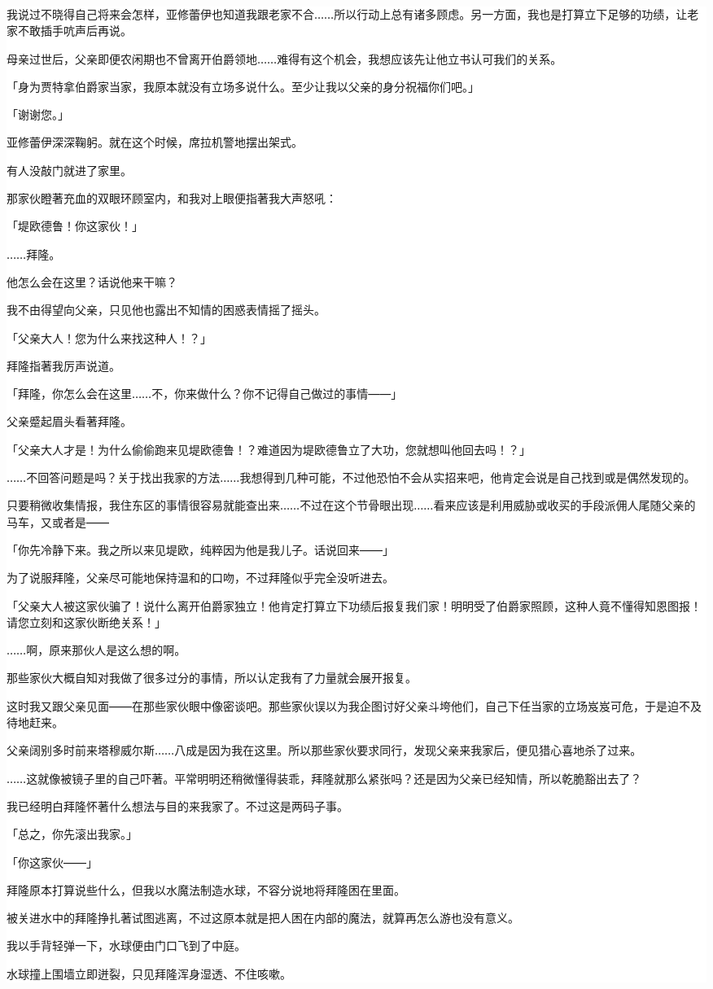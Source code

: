 我说过不晓得自己将来会怎样，亚修蕾伊也知道我跟老家不合……所以行动上总有诸多顾虑。另一方面，我也是打算立下足够的功绩，让老家不敢插手吭声后再说。

母亲过世后，父亲即便农闲期也不曾离开伯爵领地……难得有这个机会，我想应该先让他立书认可我们的关系。

「身为贾特拿伯爵家当家，我原本就没有立场多说什么。至少让我以父亲的身分祝福你们吧。」

「谢谢您。」

亚修蕾伊深深鞠躬。就在这个时候，席拉机警地摆出架式。

有人没敲门就进了家里。

那家伙瞪著充血的双眼环顾室内，和我对上眼便指著我大声怒吼：

「堤欧德鲁！你这家伙！」

……拜隆。

他怎么会在这里？话说他来干嘛？

我不由得望向父亲，只见他也露出不知情的困惑表情摇了摇头。

「父亲大人！您为什么来找这种人！？」

拜隆指著我厉声说道。

「拜隆，你怎么会在这里……不，你来做什么？你不记得自己做过的事情——」

父亲蹙起眉头看著拜隆。

「父亲大人才是！为什么偷偷跑来见堤欧德鲁！？难道因为堤欧德鲁立了大功，您就想叫他回去吗！？」

……不回答问题是吗？关于找出我家的方法……我想得到几种可能，不过他恐怕不会从实招来吧，他肯定会说是自己找到或是偶然发现的。

只要稍微收集情报，我住东区的事情很容易就能查出来……不过在这个节骨眼出现……看来应该是利用威胁或收买的手段派佣人尾随父亲的马车，又或者是——

「你先冷静下来。我之所以来见堤欧，纯粹因为他是我儿子。话说回来——」

为了说服拜隆，父亲尽可能地保持温和的口吻，不过拜隆似乎完全没听进去。

「父亲大人被这家伙骗了！说什么离开伯爵家独立！他肯定打算立下功绩后报复我们家！明明受了伯爵家照顾，这种人竟不懂得知恩图报！请您立刻和这家伙断绝关系！」

……啊，原来那伙人是这么想的啊。

那些家伙大概自知对我做了很多过分的事情，所以认定我有了力量就会展开报复。

这时我又跟父亲见面——在那些家伙眼中像密谈吧。那些家伙误以为我企图讨好父亲斗垮他们，自己下任当家的立场岌岌可危，于是迫不及待地赶来。

父亲阔别多时前来塔穆威尔斯……八成是因为我在这里。所以那些家伙要求同行，发现父亲来我家后，便见猎心喜地杀了过来。

……这就像被镜子里的自己吓著。平常明明还稍微懂得装乖，拜隆就那么紧张吗？还是因为父亲已经知情，所以乾脆豁出去了？

我已经明白拜隆怀著什么想法与目的来我家了。不过这是两码子事。

「总之，你先滚出我家。」

「你这家伙——」

拜隆原本打算说些什么，但我以水魔法制造水球，不容分说地将拜隆困在里面。

被关进水中的拜隆挣扎著试图逃离，不过这原本就是把人困在内部的魔法，就算再怎么游也没有意义。

我以手背轻弹一下，水球便由门口飞到了中庭。

水球撞上围墙立即迸裂，只见拜隆浑身湿透、不住咳嗽。
